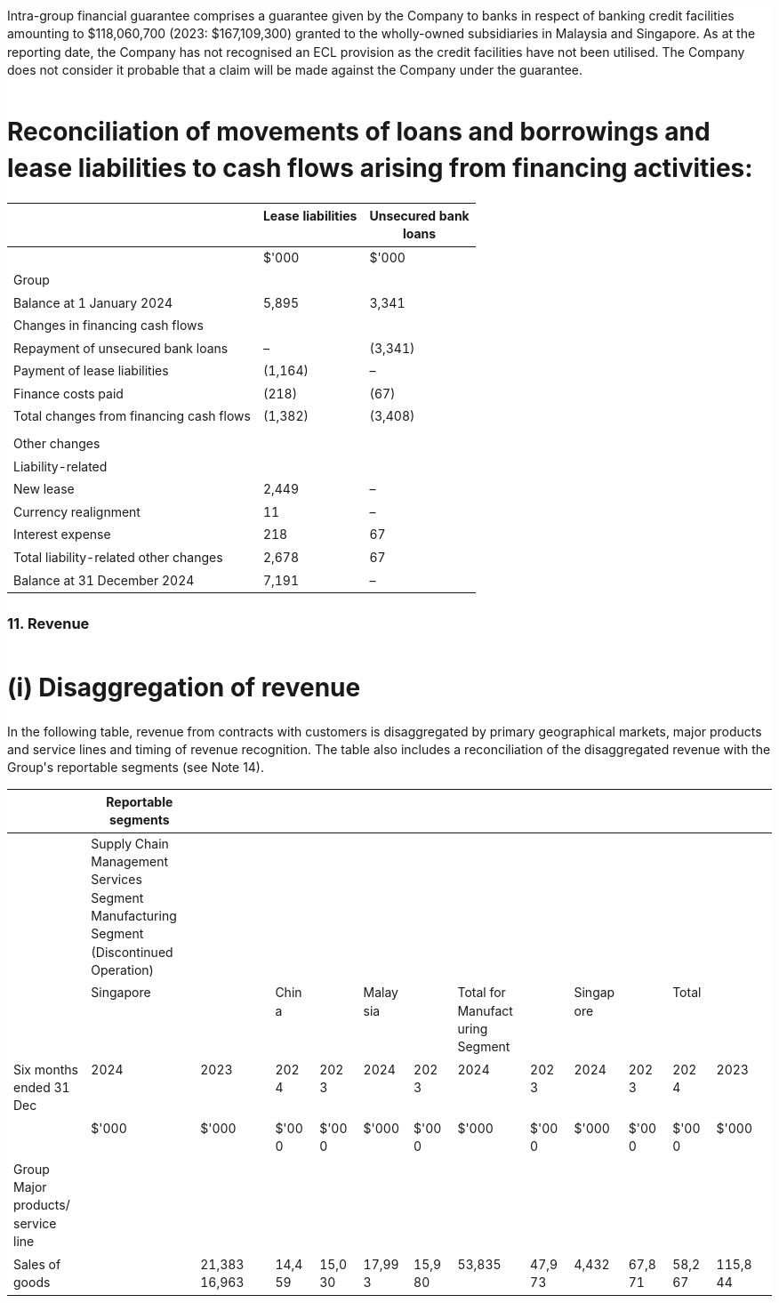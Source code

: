 Intra-group financial guarantee comprises a guarantee given by the Company to banks in respect of banking credit facilities amounting to \$118,060,700 (2023: \$167,109,300) granted to the wholly-owned subsidiaries in Malaysia and Singapore. As at the reporting date, the Company has not recognised an ECL provision as the credit facilities have not been utilised. The Company does not consider it probable that a claim will be made against the Company under the guarantee.

# Reconciliation of movements of loans and borrowings and lease liabilities to cash flows arising from financing activities:

|                                         | Lease liabilities | Unsecured bank<br>loans |
|-----------------------------------------|-------------------|-------------------------|
|                                         | \$'000            | \$'000                  |
| Group                                   |                   |                         |
| Balance at 1 January 2024               | 5,895             | 3,341                   |
| Changes in financing cash flows         |                   |                         |
| Repayment of unsecured bank loans       | –                 | (3,341)                 |
| Payment of lease liabilities            | (1,164)           | –                       |
| Finance costs paid                      | (218)             | (67)                    |
| Total changes from financing cash flows | (1,382)           | (3,408)                 |
|                                         |                   |                         |
| Other changes                           |                   |                         |
| Liability-related                       |                   |                         |
| New lease                               | 2,449             | –                       |
| Currency realignment                    | 11                | –                       |
| Interest expense                        | 218               | 67                      |
| Total liability-related other changes   | 2,678             | 67                      |
| Balance at 31 December 2024             | 7,191             | –                       |

### 11. Revenue

# (i) Disaggregation of revenue

In the following table, revenue from contracts with customers is disaggregated by primary geographical markets, major products and service lines and timing of revenue recognition. The table also includes a reconciliation of the disaggregated revenue with the Group's reportable segments (see Note 14).

|                                            | Reportable segments                                                                                    |               |        |        |          |        |                                       |        |           |        |        |         |  |
|--------------------------------------------|--------------------------------------------------------------------------------------------------------|---------------|--------|--------|----------|--------|---------------------------------------|--------|-----------|--------|--------|---------|--|
|                                            | Supply Chain<br>Management<br>Services Segment<br>Manufacturing Segment<br>(Discontinued<br>Operation) |               |        |        |          |        |                                       |        |           |        |        |         |  |
|                                            | Singapore                                                                                              |               | China  |        | Malaysia |        | Total for<br>Manufacturing<br>Segment |        | Singapore |        | Total  |         |  |
| Six months<br>ended 31 Dec                 | 2024                                                                                                   | 2023          | 2024   | 2023   | 2024     | 2023   | 2024                                  | 2023   | 2024      | 2023   | 2024   | 2023    |  |
|                                            | \$'000                                                                                                 | \$'000        | \$'000 | \$'000 | \$'000   | \$'000 | \$'000                                | \$'000 | \$'000    | \$'000 | \$'000 | \$'000  |  |
| Group<br>Major products/<br>service line   |                                                                                                        |               |        |        |          |        |                                       |        |           |        |        |         |  |
| Sales of goods                             |                                                                                                        | 21,383 16,963 | 14,459 | 15,030 | 17,993   | 15,980 | 53,835                                | 47,973 | 4,432     | 67,871 | 58,267 | 115,844 |  |